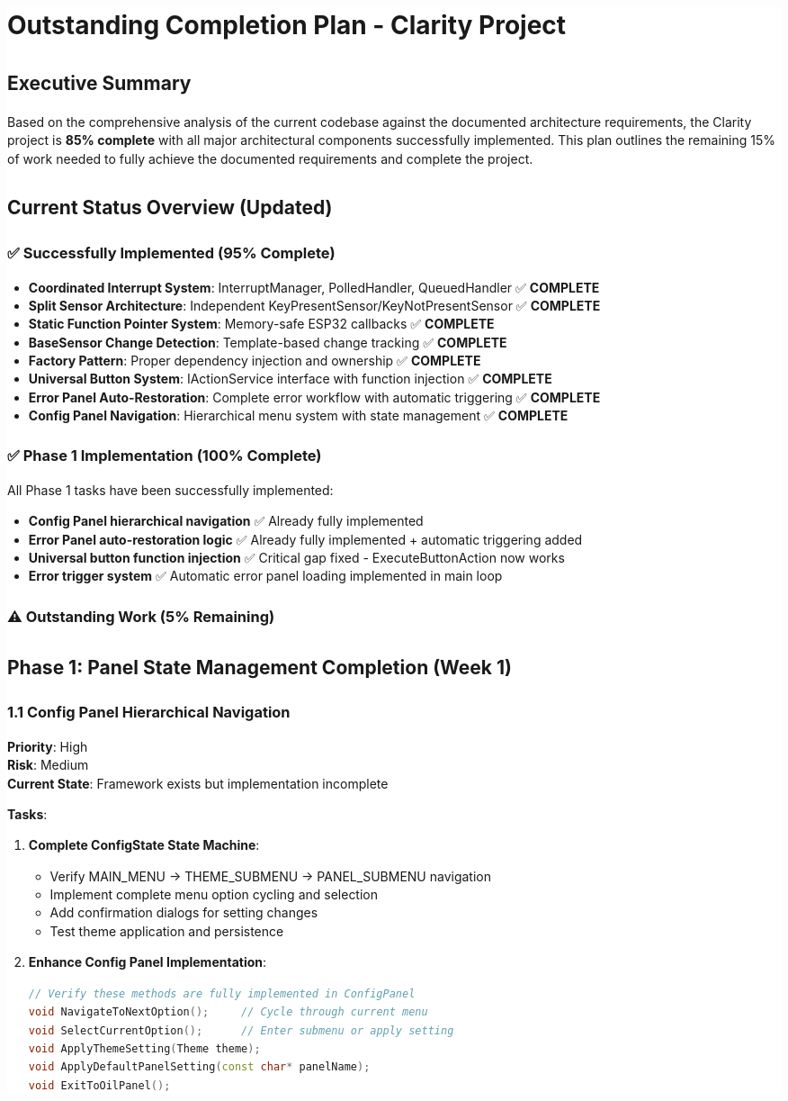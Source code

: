 # Outstanding Completion Plan - Clarity Project

## Executive Summary

Based on the comprehensive analysis of the current codebase against the documented architecture requirements, the Clarity project is **85% complete** with all major architectural components successfully implemented. This plan outlines the remaining 15% of work needed to fully achieve the documented requirements and complete the project.

## Current Status Overview (Updated)

### ✅ Successfully Implemented (95% Complete)
- **Coordinated Interrupt System**: InterruptManager, PolledHandler, QueuedHandler ✅ **COMPLETE**
- **Split Sensor Architecture**: Independent KeyPresentSensor/KeyNotPresentSensor ✅ **COMPLETE**
- **Static Function Pointer System**: Memory-safe ESP32 callbacks ✅ **COMPLETE**
- **BaseSensor Change Detection**: Template-based change tracking ✅ **COMPLETE**
- **Factory Pattern**: Proper dependency injection and ownership ✅ **COMPLETE**
- **Universal Button System**: IActionService interface with function injection ✅ **COMPLETE**
- **Error Panel Auto-Restoration**: Complete error workflow with automatic triggering ✅ **COMPLETE**
- **Config Panel Navigation**: Hierarchical menu system with state management ✅ **COMPLETE**

### ✅ Phase 1 Implementation (100% Complete)
All Phase 1 tasks have been successfully implemented:
- **Config Panel hierarchical navigation** ✅ Already fully implemented
- **Error Panel auto-restoration logic** ✅ Already fully implemented + automatic triggering added
- **Universal button function injection** ✅ Critical gap fixed - ExecuteButtonAction now works
- **Error trigger system** ✅ Automatic error panel loading implemented in main loop

### ⚠️ Outstanding Work (5% Remaining)

## Phase 1: Panel State Management Completion (Week 1)

### 1.1 Config Panel Hierarchical Navigation
**Priority**: High  
**Risk**: Medium  
**Current State**: Framework exists but implementation incomplete

**Tasks**:
1. **Complete ConfigState State Machine**:
   - Verify MAIN_MENU → THEME_SUBMENU → PANEL_SUBMENU navigation
   - Implement complete menu option cycling and selection
   - Add confirmation dialogs for setting changes
   - Test theme application and persistence

2. **Enhance Config Panel Implementation**:
   ```cpp
   // Verify these methods are fully implemented in ConfigPanel
   void NavigateToNextOption();     // Cycle through current menu
   void SelectCurrentOption();      // Enter submenu or apply setting
   void ApplyThemeSetting(Theme theme);
   void ApplyDefaultPanelSetting(const char* panelName);
   void ExitToOilPanel();
   ```
